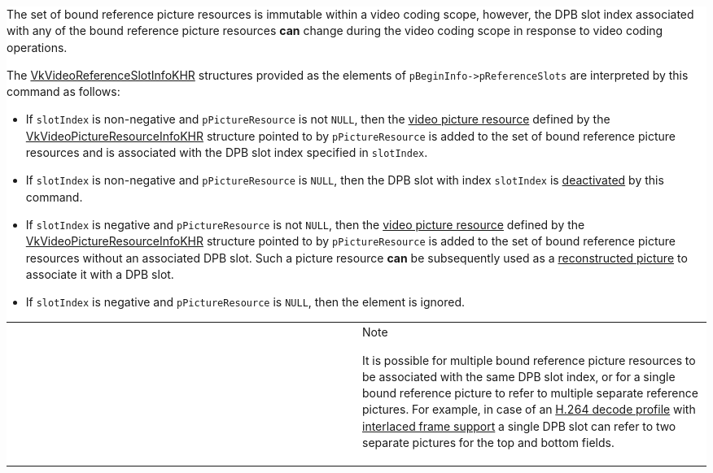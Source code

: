 The set of bound reference picture resources is immutable within a video
coding scope, however, the DPB slot index associated with any of the
bound reference picture resources **can** change during the video coding
scope in response to video coding operations.

The [VkVideoReferenceSlotInfoKHR](https://registry.khronos.org/vulkan/specs/1.3-extensions/man/html/VkVideoReferenceSlotInfoKHR.html)
structures provided as the elements of `pBeginInfo->pReferenceSlots` are
interpreted by this command as follows:

- If `slotIndex` is non-negative and `pPictureResource` is not `NULL`,
  then the <a
  href="https://registry.khronos.org/vulkan/specs/1.3-extensions/html/vkspec.html#video-picture-resources"
  target="_blank" rel="noopener">video picture resource</a> defined by
  the
  [VkVideoPictureResourceInfoKHR](https://registry.khronos.org/vulkan/specs/1.3-extensions/man/html/VkVideoPictureResourceInfoKHR.html)
  structure pointed to by `pPictureResource` is added to the set of
  bound reference picture resources and is associated with the DPB slot
  index specified in `slotIndex`.

- If `slotIndex` is non-negative and `pPictureResource` is `NULL`, then
  the DPB slot with index `slotIndex` is <a
  href="https://registry.khronos.org/vulkan/specs/1.3-extensions/html/vkspec.html#dpb-slot-states"
  target="_blank" rel="noopener">deactivated</a> by this command.

- If `slotIndex` is negative and `pPictureResource` is not `NULL`, then
  the <a
  href="https://registry.khronos.org/vulkan/specs/1.3-extensions/html/vkspec.html#video-picture-resources"
  target="_blank" rel="noopener">video picture resource</a> defined by
  the
  [VkVideoPictureResourceInfoKHR](https://registry.khronos.org/vulkan/specs/1.3-extensions/man/html/VkVideoPictureResourceInfoKHR.html)
  structure pointed to by `pPictureResource` is added to the set of
  bound reference picture resources without an associated DPB slot. Such
  a picture resource **can** be subsequently used as a <a
  href="https://registry.khronos.org/vulkan/specs/1.3-extensions/html/vkspec.html#reconstructed-picture"
  target="_blank" rel="noopener">reconstructed picture</a> to associate
  it with a DPB slot.

- If `slotIndex` is negative and `pPictureResource` is `NULL`, then the
  element is ignored.

<table>
<colgroup>
<col style="width: 50%" />
<col style="width: 50%" />
</colgroup>
<tbody>
<tr class="odd">
<td class="icon"><em></em></td>
<td class="content">Note
<p>It is possible for multiple bound reference picture resources to be
associated with the same DPB slot index, or for a single bound reference
picture to refer to multiple separate reference pictures. For example,
in case of an <a
href="https://registry.khronos.org/vulkan/specs/1.3-extensions/html/vkspec.html#decode-h264-profile"
target="_blank" rel="noopener">H.264 decode profile</a> with <a
href="https://registry.khronos.org/vulkan/specs/1.3-extensions/html/vkspec.html#decode-h264-interlaced-support"
target="_blank" rel="noopener">interlaced frame support</a> a single DPB
slot can refer to two separate pictures for the top and bottom fields.